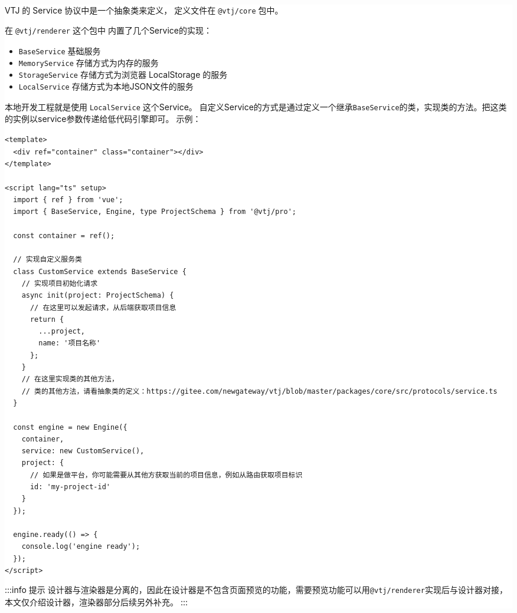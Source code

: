 VTJ 的 Service 协议中是一个抽象类来定义， 定义文件在 `@vtj/core` 包中。

在 `@vtj/renderer` 这个包中 内置了几个Service的实现：

- `BaseService` 基础服务
- `MemoryService` 存储方式为内存的服务
- `StorageService` 存储方式为浏览器 LocalStorage 的服务
- `LocalService` 存储方式为本地JSON文件的服务

本地开发工程就是使用 `LocalService` 这个Service。 自定义Service的方式是通过定义一个继承`BaseService`的类，实现类的方法。把这类的实例以service参数传递给低代码引擎即可。 示例：

```vue
<template>
  <div ref="container" class="container"></div>
</template>

<script lang="ts" setup>
  import { ref } from 'vue';
  import { BaseService, Engine, type ProjectSchema } from '@vtj/pro';

  const container = ref();

  // 实现自定义服务类
  class CustomService extends BaseService {
    // 实现项目初始化请求
    async init(project: ProjectSchema) {
      // 在这里可以发起请求，从后端获取项目信息
      return {
        ...project,
        name: '项目名称'
      };
    }
    // 在这里实现类的其他方法，
    // 类的其他方法，请看抽象类的定义：https://gitee.com/newgateway/vtj/blob/master/packages/core/src/protocols/service.ts
  }

  const engine = new Engine({
    container,
    service: new CustomService(),
    project: {
      // 如果是做平台，你可能需要从其他方获取当前的项目信息，例如从路由获取项目标识
      id: 'my-project-id'
    }
  });

  engine.ready(() => {
    console.log('engine ready');
  });
</script>
```

:::info 提示
设计器与渲染器是分离的，因此在设计器是不包含页面预览的功能，需要预览功能可以用`@vtj/renderer`实现后与设计器对接，本文仅介绍设计器，渲染器部分后续另外补充。
:::
